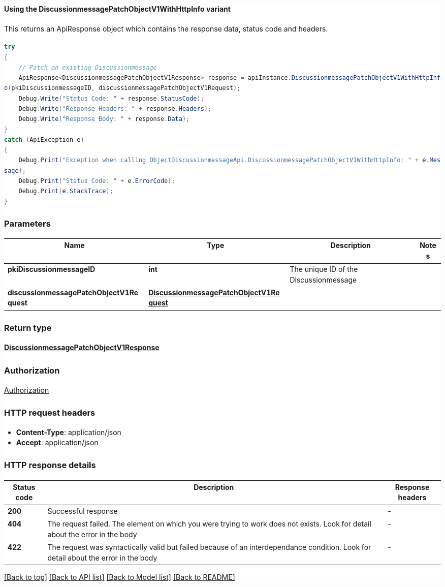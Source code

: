 #### Using the DiscussionmessagePatchObjectV1WithHttpInfo variant
This returns an ApiResponse object which contains the response data, status code and headers.

```csharp
try
{
    // Patch an existing Discussionmessage
    ApiResponse<DiscussionmessagePatchObjectV1Response> response = apiInstance.DiscussionmessagePatchObjectV1WithHttpInfo(pkiDiscussionmessageID, discussionmessagePatchObjectV1Request);
    Debug.Write("Status Code: " + response.StatusCode);
    Debug.Write("Response Headers: " + response.Headers);
    Debug.Write("Response Body: " + response.Data);
}
catch (ApiException e)
{
    Debug.Print("Exception when calling ObjectDiscussionmessageApi.DiscussionmessagePatchObjectV1WithHttpInfo: " + e.Message);
    Debug.Print("Status Code: " + e.ErrorCode);
    Debug.Print(e.StackTrace);
}
```

### Parameters

| Name | Type | Description | Notes |
|------|------|-------------|-------|
| **pkiDiscussionmessageID** | **int** | The unique ID of the Discussionmessage |  |
| **discussionmessagePatchObjectV1Request** | [**DiscussionmessagePatchObjectV1Request**](DiscussionmessagePatchObjectV1Request.md) |  |  |

### Return type

[**DiscussionmessagePatchObjectV1Response**](DiscussionmessagePatchObjectV1Response.md)

### Authorization

[Authorization](../README.md#Authorization)

### HTTP request headers

 - **Content-Type**: application/json
 - **Accept**: application/json


### HTTP response details
| Status code | Description | Response headers |
|-------------|-------------|------------------|
| **200** | Successful response |  -  |
| **404** | The request failed. The element on which you were trying to work does not exists. Look for detail about the error in the body |  -  |
| **422** | The request was syntactically valid but failed because of an interdependance condition. Look for detail about the error in the body |  -  |

[[Back to top]](#) [[Back to API list]](../README.md#documentation-for-api-endpoints) [[Back to Model list]](../README.md#documentation-for-models) [[Back to README]](../README.md)


